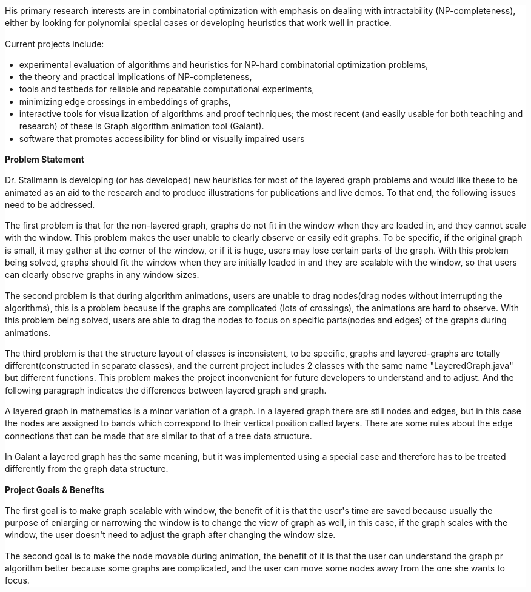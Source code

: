 His primary research interests are in combinatorial optimization with emphasis on dealing with intractability (NP-completeness), either by looking for polynomial special cases or developing heuristics that work well in practice.

Current projects include:

- experimental evaluation of algorithms and heuristics for NP-hard combinatorial optimization problems,
- the theory and practical implications of NP-completeness,
- tools and testbeds for reliable and repeatable computational experiments,
- minimizing edge crossings in embeddings of graphs,
- interactive tools for visualization of algorithms and proof techniques; the most recent (and easily usable for both teaching and research) of these is Graph algorithm animation tool (Galant).
- software that promotes accessibility for blind or visually impaired users

**Problem Statement**

Dr. Stallmann is developing (or has developed) new heuristics for most of the layered graph problems and would like these to be animated as an aid to the research and to produce illustrations for publications and live demos. To that end, the following issues need to be addressed.

The first problem is that for the non-layered graph, graphs do not fit in the window when they are loaded in, and they cannot scale with the window. This problem makes the user unable to clearly observe or easily edit graphs. To be specific, if the original graph is small, it may gather at the corner of the window, or if it is huge, users may lose certain parts of the graph. With this problem being solved, graphs should fit the window when they are initially loaded in and they are scalable with the window, so that users can clearly observe graphs in any window sizes.

The second problem is that during algorithm animations, users are unable to drag nodes(drag nodes without interrupting the algorithms), this is a problem because if the graphs are complicated (lots of crossings), the animations are hard to observe. With this problem being solved, users are able to drag the nodes to focus on specific parts(nodes and edges) of the graphs during animations.

The third problem is that the structure layout of classes is inconsistent, to be specific, graphs and layered-graphs are totally different(constructed in separate classes), and the current project includes 2 classes with the same name &quot;LayeredGraph.java&quot; but different functions. This problem makes the project inconvenient for future developers to understand and to adjust. And the following paragraph indicates the differences between layered graph and graph.

A layered graph in mathematics is a minor variation of a graph. In a layered graph there are still nodes and edges, but in this case the nodes are assigned to bands which correspond to their vertical position called layers. There are some rules about the edge connections that can be made that are similar to that of a tree data structure.

In Galant a layered graph has the same meaning, but it was implemented using a special case and therefore has to be treated differently from the graph data structure.

**Project Goals &amp; Benefits**

The first goal is to make graph scalable with window, the benefit of it is that the user&#39;s time are saved because usually the purpose of enlarging or narrowing the window is to change the view of graph as well, in this case, if the graph scales with the window, the user doesn&#39;t need to adjust the graph after changing the window size.

The second goal is to make the node movable during animation, the benefit of it is that the user can understand the graph pr algorithm better because some graphs are complicated, and the user can move some nodes away from the one she wants to focus.
